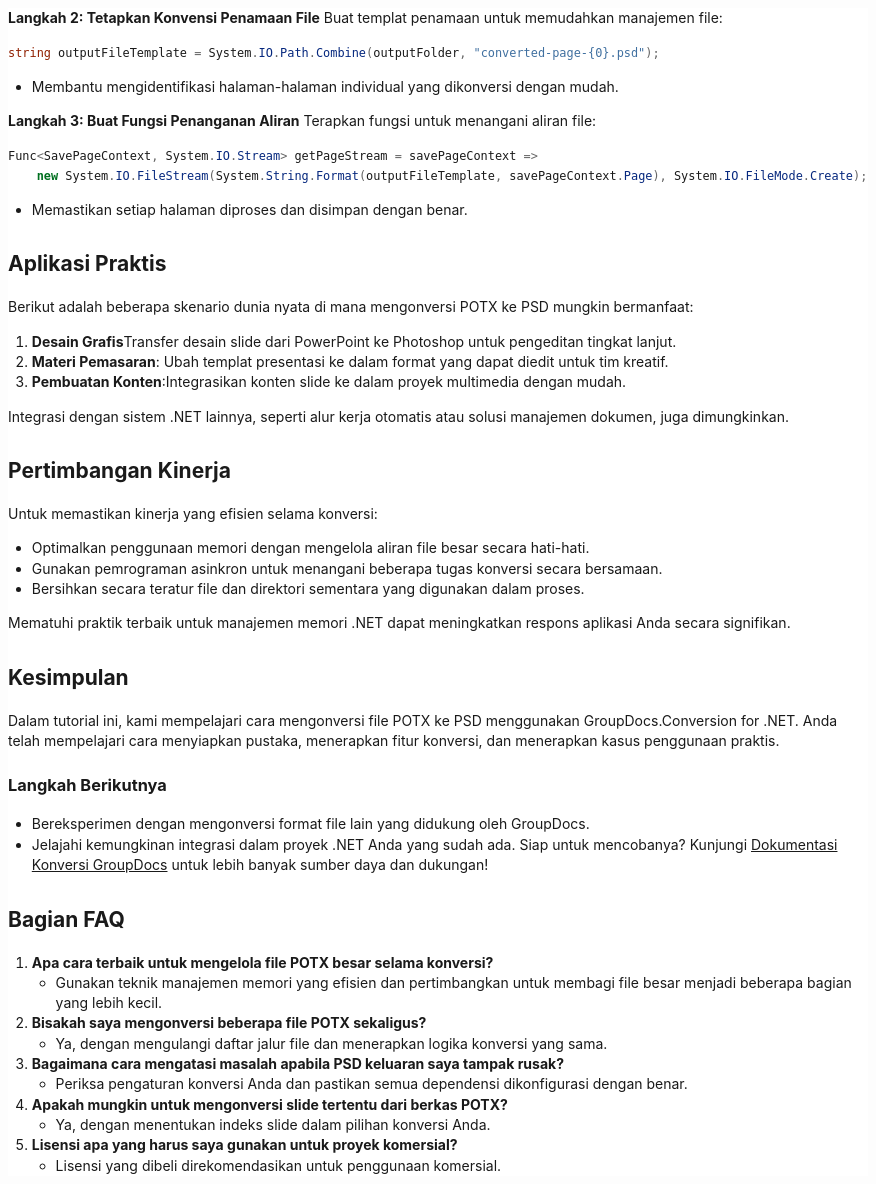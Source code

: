 **Langkah 2: Tetapkan Konvensi Penamaan File**
Buat templat penamaan untuk memudahkan manajemen file:
```csharp
string outputFileTemplate = System.IO.Path.Combine(outputFolder, "converted-page-{0}.psd");
```
- Membantu mengidentifikasi halaman-halaman individual yang dikonversi dengan mudah.

**Langkah 3: Buat Fungsi Penanganan Aliran**
Terapkan fungsi untuk menangani aliran file:
```csharp
Func<SavePageContext, System.IO.Stream> getPageStream = savePageContext => 
    new System.IO.FileStream(System.String.Format(outputFileTemplate, savePageContext.Page), System.IO.FileMode.Create);
```
- Memastikan setiap halaman diproses dan disimpan dengan benar.
## Aplikasi Praktis
Berikut adalah beberapa skenario dunia nyata di mana mengonversi POTX ke PSD mungkin bermanfaat:
1. **Desain Grafis**Transfer desain slide dari PowerPoint ke Photoshop untuk pengeditan tingkat lanjut.
2. **Materi Pemasaran**: Ubah templat presentasi ke dalam format yang dapat diedit untuk tim kreatif.
3. **Pembuatan Konten**:Integrasikan konten slide ke dalam proyek multimedia dengan mudah.

Integrasi dengan sistem .NET lainnya, seperti alur kerja otomatis atau solusi manajemen dokumen, juga dimungkinkan.
## Pertimbangan Kinerja
Untuk memastikan kinerja yang efisien selama konversi:
- Optimalkan penggunaan memori dengan mengelola aliran file besar secara hati-hati.
- Gunakan pemrograman asinkron untuk menangani beberapa tugas konversi secara bersamaan.
- Bersihkan secara teratur file dan direktori sementara yang digunakan dalam proses.

Mematuhi praktik terbaik untuk manajemen memori .NET dapat meningkatkan respons aplikasi Anda secara signifikan.
## Kesimpulan
Dalam tutorial ini, kami mempelajari cara mengonversi file POTX ke PSD menggunakan GroupDocs.Conversion for .NET. Anda telah mempelajari cara menyiapkan pustaka, menerapkan fitur konversi, dan menerapkan kasus penggunaan praktis.
### Langkah Berikutnya
- Bereksperimen dengan mengonversi format file lain yang didukung oleh GroupDocs.
- Jelajahi kemungkinan integrasi dalam proyek .NET Anda yang sudah ada.
Siap untuk mencobanya? Kunjungi [Dokumentasi Konversi GroupDocs](https://docs.groupdocs.com/conversion/net/) untuk lebih banyak sumber daya dan dukungan!
## Bagian FAQ
1. **Apa cara terbaik untuk mengelola file POTX besar selama konversi?**
   - Gunakan teknik manajemen memori yang efisien dan pertimbangkan untuk membagi file besar menjadi beberapa bagian yang lebih kecil.
2. **Bisakah saya mengonversi beberapa file POTX sekaligus?**
   - Ya, dengan mengulangi daftar jalur file dan menerapkan logika konversi yang sama.
3. **Bagaimana cara mengatasi masalah apabila PSD keluaran saya tampak rusak?**
   - Periksa pengaturan konversi Anda dan pastikan semua dependensi dikonfigurasi dengan benar.
4. **Apakah mungkin untuk mengonversi slide tertentu dari berkas POTX?**
   - Ya, dengan menentukan indeks slide dalam pilihan konversi Anda.
5. **Lisensi apa yang harus saya gunakan untuk proyek komersial?**
   - Lisensi yang dibeli direkomendasikan untuk penggunaan komersial.